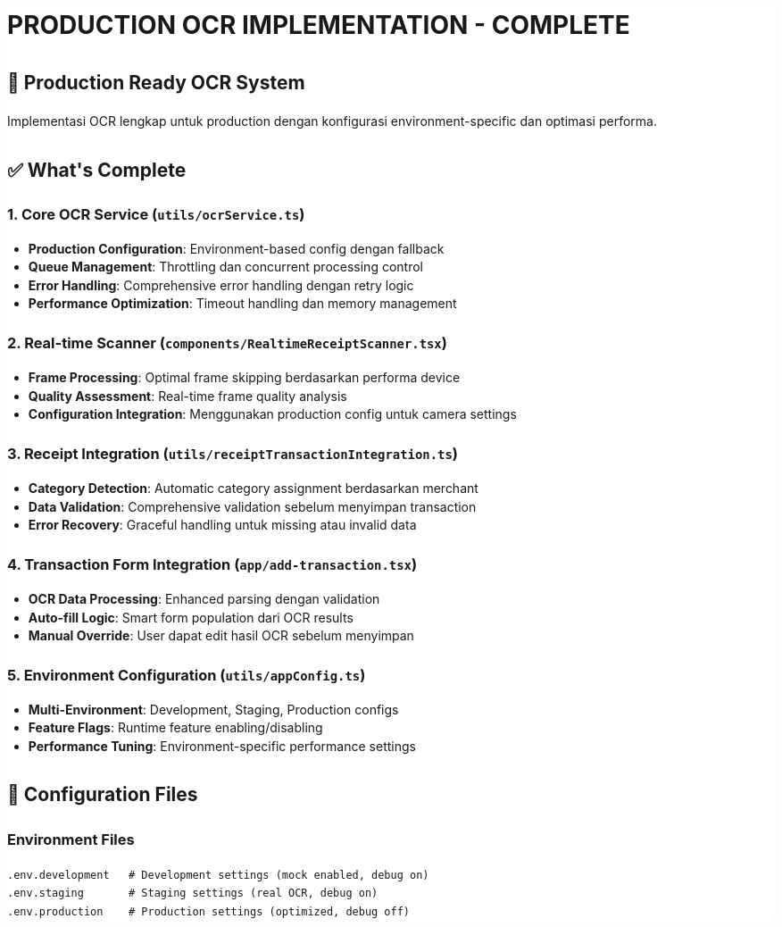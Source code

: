 # PRODUCTION OCR IMPLEMENTATION - COMPLETE

## 🚀 Production Ready OCR System

Implementasi OCR lengkap untuk production dengan konfigurasi environment-specific dan optimasi performa.

## ✅ What's Complete

### 1. Core OCR Service (`utils/ocrService.ts`)
- **Production Configuration**: Environment-based config dengan fallback
- **Queue Management**: Throttling dan concurrent processing control
- **Error Handling**: Comprehensive error handling dengan retry logic
- **Performance Optimization**: Timeout handling dan memory management

### 2. Real-time Scanner (`components/RealtimeReceiptScanner.tsx`)
- **Frame Processing**: Optimal frame skipping berdasarkan performa device
- **Quality Assessment**: Real-time frame quality analysis
- **Configuration Integration**: Menggunakan production config untuk camera settings

### 3. Receipt Integration (`utils/receiptTransactionIntegration.ts`)
- **Category Detection**: Automatic category assignment berdasarkan merchant
- **Data Validation**: Comprehensive validation sebelum menyimpan transaction
- **Error Recovery**: Graceful handling untuk missing atau invalid data

### 4. Transaction Form Integration (`app/add-transaction.tsx`)
- **OCR Data Processing**: Enhanced parsing dengan validation
- **Auto-fill Logic**: Smart form population dari OCR results
- **Manual Override**: User dapat edit hasil OCR sebelum menyimpan

### 5. Environment Configuration (`utils/appConfig.ts`)
- **Multi-Environment**: Development, Staging, Production configs
- **Feature Flags**: Runtime feature enabling/disabling
- **Performance Tuning**: Environment-specific performance settings

## 🔧 Configuration Files

### Environment Files
```
.env.development   # Development settings (mock enabled, debug on)
.env.staging       # Staging settings (real OCR, debug on)
.env.production    # Production settings (optimized, debug off)
```
